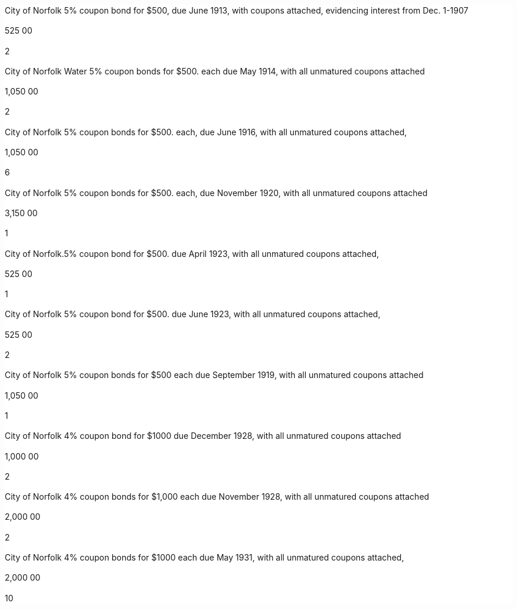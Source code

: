 City of Norfolk 5% coupon bond for $500, due June 1913, with coupons attached, evidencing interest from Dec. 1-1907

525 00

2

City of Norfolk Water 5% coupon bonds for $500. each due May 1914, with all unmatured coupons attached

1,050 00

2

City of Norfolk 5% coupon bonds for $500. each, due June 1916, with all unmatured coupons attached,

1,050 00

6

City of Norfolk 5% coupon bonds for $500. each, due November 1920, with all unmatured coupons attached

3,150 00

1

City of Norfolk.5% coupon bond for $500. due April 1923, with all unmatured coupons attached,

525 00

1

City of Norfolk 5% coupon bond for $500. due June 1923, with all unmatured coupons attached,

525 00

2

City of Norfolk 5% coupon bonds for $500 each due September 1919, with all unmatured coupons attached

1,050 00

1

City of Norfolk 4% coupon bond for $1000 due December 1928, with all unmatured coupons attached

1,000 00

2

City of Norfolk 4% coupon bonds for $1,000 each due November 1928, with all unmatured coupons attached

2,000 00

2

City of Norfolk 4% coupon bonds for $1000 each due May 1931, with all unmatured coupons attached,

2,000 00

10
